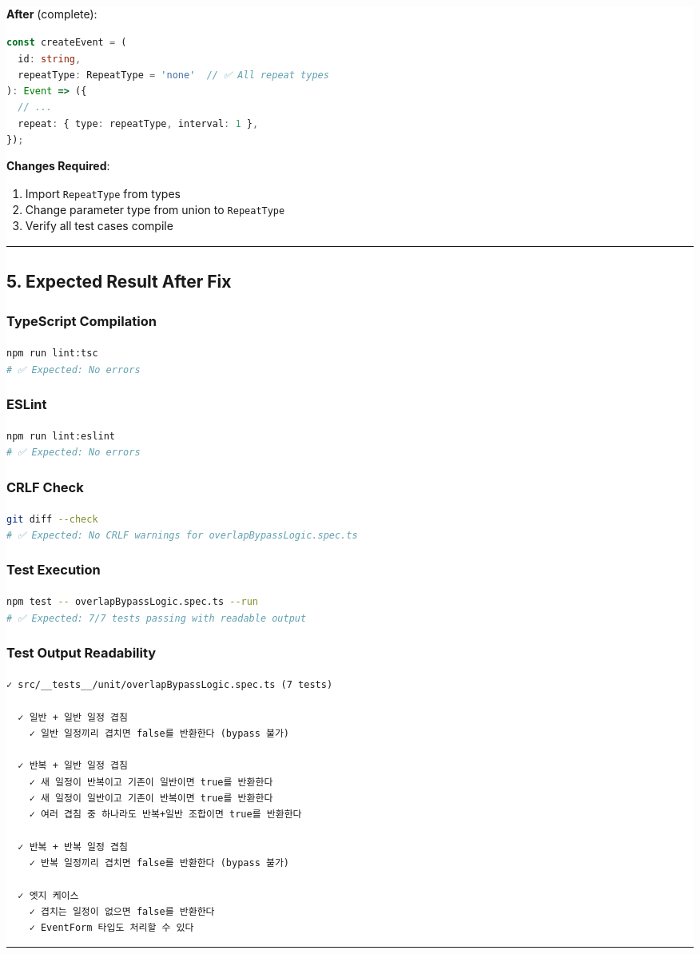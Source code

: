 **After** (complete):
```typescript
const createEvent = (
  id: string, 
  repeatType: RepeatType = 'none'  // ✅ All repeat types
): Event => ({
  // ...
  repeat: { type: repeatType, interval: 1 },
});
```

**Changes Required**:
1. Import `RepeatType` from types
2. Change parameter type from union to `RepeatType`
3. Verify all test cases compile

---

## 5. Expected Result After Fix


### TypeScript Compilation
```bash
npm run lint:tsc
# ✅ Expected: No errors
```

### ESLint
```bash
npm run lint:eslint
# ✅ Expected: No errors
```

### CRLF Check
```bash
git diff --check
# ✅ Expected: No CRLF warnings for overlapBypassLogic.spec.ts
```

### Test Execution
```bash
npm test -- overlapBypassLogic.spec.ts --run
# ✅ Expected: 7/7 tests passing with readable output
```

### Test Output Readability
```
✓ src/__tests__/unit/overlapBypassLogic.spec.ts (7 tests)

  ✓ 일반 + 일반 일정 겹침
    ✓ 일반 일정끼리 겹치면 false를 반환한다 (bypass 불가)
  
  ✓ 반복 + 일반 일정 겹침
    ✓ 새 일정이 반복이고 기존이 일반이면 true를 반환한다
    ✓ 새 일정이 일반이고 기존이 반복이면 true를 반환한다
    ✓ 여러 겹침 중 하나라도 반복+일반 조합이면 true를 반환한다
  
  ✓ 반복 + 반복 일정 겹침
    ✓ 반복 일정끼리 겹치면 false를 반환한다 (bypass 불가)
  
  ✓ 엣지 케이스
    ✓ 겹치는 일정이 없으면 false를 반환한다
    ✓ EventForm 타입도 처리할 수 있다
```

---